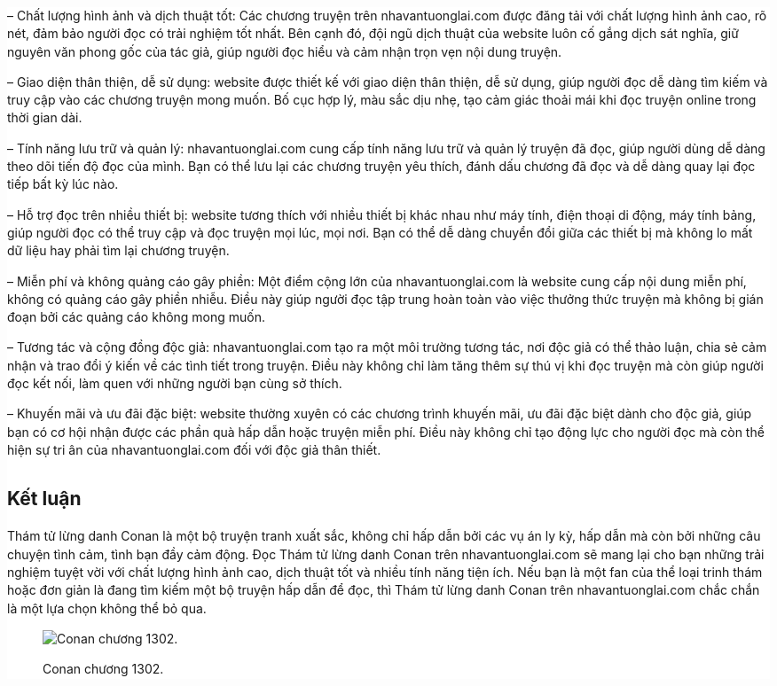 – Chất lượng hình ảnh và dịch thuật tốt: Các chương truyện trên nhavantuonglai.com được đăng tải với chất lượng hình ảnh cao, rõ nét, đảm bảo người đọc có trải nghiệm tốt nhất. Bên cạnh đó, đội ngũ dịch thuật của website luôn cố gắng dịch sát nghĩa, giữ nguyên văn phong gốc của tác giả, giúp người đọc hiểu và cảm nhận trọn vẹn nội dung truyện.

– Giao diện thân thiện, dễ sử dụng: website được thiết kế với giao diện thân thiện, dễ sử dụng, giúp người đọc dễ dàng tìm kiếm và truy cập vào các chương truyện mong muốn. Bố cục hợp lý, màu sắc dịu nhẹ, tạo cảm giác thoải mái khi đọc truyện online trong thời gian dài.

– Tính năng lưu trữ và quản lý: nhavantuonglai.com cung cấp tính năng lưu trữ và quản lý truyện đã đọc, giúp người dùng dễ dàng theo dõi tiến độ đọc của mình. Bạn có thể lưu lại các chương truyện yêu thích, đánh dấu chương đã đọc và dễ dàng quay lại đọc tiếp bất kỳ lúc nào.

– Hỗ trợ đọc trên nhiều thiết bị: website tương thích với nhiều thiết bị khác nhau như máy tính, điện thoại di động, máy tính bảng, giúp người đọc có thể truy cập và đọc truyện mọi lúc, mọi nơi. Bạn có thể dễ dàng chuyển đổi giữa các thiết bị mà không lo mất dữ liệu hay phải tìm lại chương truyện.

– Miễn phí và không quảng cáo gây phiền: Một điểm cộng lớn của nhavantuonglai.com là website cung cấp nội dung miễn phí, không có quảng cáo gây phiền nhiễu. Điều này giúp người đọc tập trung hoàn toàn vào việc thưởng thức truyện mà không bị gián đoạn bởi các quảng cáo không mong muốn.

– Tương tác và cộng đồng độc giả: nhavantuonglai.com tạo ra một môi trường tương tác, nơi độc giả có thể thảo luận, chia sẻ cảm nhận và trao đổi ý kiến về các tình tiết trong truyện. Điều này không chỉ làm tăng thêm sự thú vị khi đọc truyện mà còn giúp người đọc kết nối, làm quen với những người bạn cùng sở thích.

– Khuyến mãi và ưu đãi đặc biệt: website thường xuyên có các chương trình khuyến mãi, ưu đãi đặc biệt dành cho độc giả, giúp bạn có cơ hội nhận được các phần quà hấp dẫn hoặc truyện miễn phí. Điều này không chỉ tạo động lực cho người đọc mà còn thể hiện sự tri ân của nhavantuonglai.com đối với độc giả thân thiết.

## Kết luận

Thám tử lừng danh Conan là một bộ truyện tranh xuất sắc, không chỉ hấp dẫn bởi các vụ án ly kỳ, hấp dẫn mà còn bởi những câu chuyện tình cảm, tình bạn đầy cảm động. Đọc Thám tử lừng danh Conan trên nhavantuonglai.com sẽ mang lại cho bạn những trải nghiệm tuyệt vời với chất lượng hình ảnh cao, dịch thuật tốt và nhiều tính năng tiện ích. Nếu bạn là một fan của thể loại trinh thám hoặc đơn giản là đang tìm kiếm một bộ truyện hấp dẫn để đọc, thì Thám tử lừng danh Conan trên nhavantuonglai.com chắc chắn là một lựa chọn không thể bỏ qua.

<figure><img src="https://data.nhavantuonglai.com/image/illustrations/cover-nhavantuonglai-com-0602.jpg" alt="Conan chương 1302." title="Conan chương 1302." height=100% width=100%><figcaption><p>Conan chương 1302.</p></figcaption></figure>